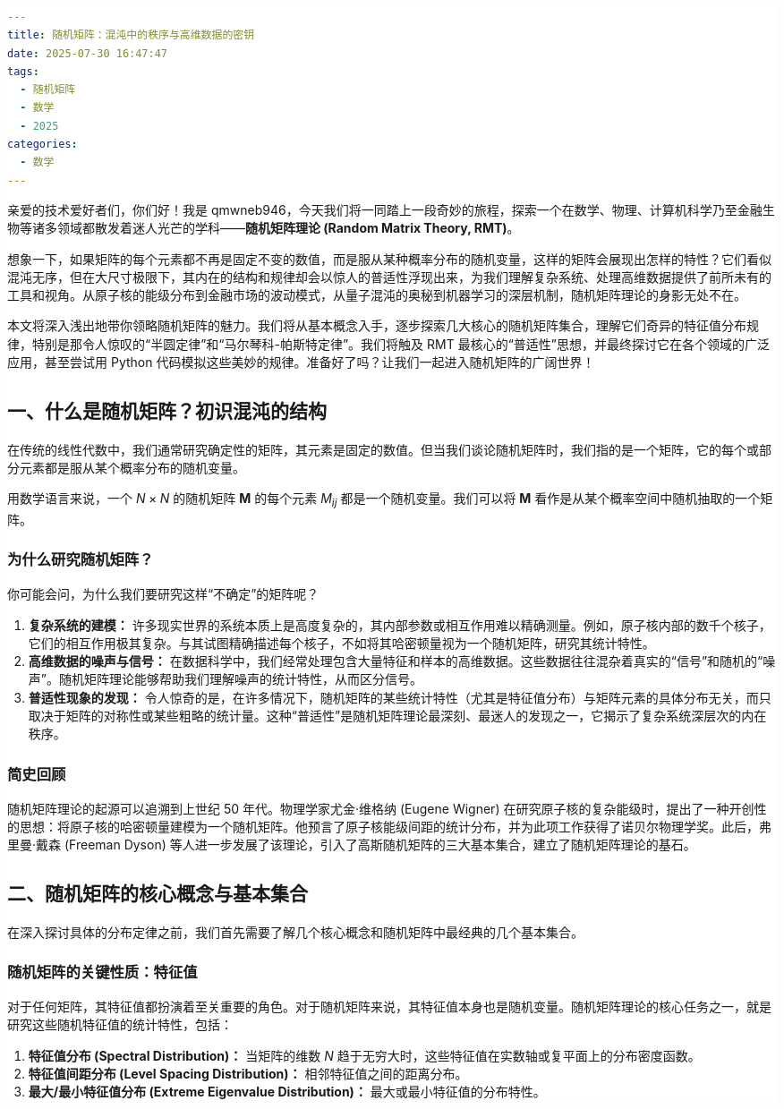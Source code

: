 ```yaml
---
title: 随机矩阵：混沌中的秩序与高维数据的密钥
date: 2025-07-30 16:47:47
tags:
  - 随机矩阵
  - 数学
  - 2025
categories:
  - 数学
---
```


亲爱的技术爱好者们，你们好！我是 qmwneb946，今天我们将一同踏上一段奇妙的旅程，探索一个在数学、物理、计算机科学乃至金融生物等诸多领域都散发着迷人光芒的学科——**随机矩阵理论 (Random Matrix Theory, RMT)**。

想象一下，如果矩阵的每个元素都不再是固定不变的数值，而是服从某种概率分布的随机变量，这样的矩阵会展现出怎样的特性？它们看似混沌无序，但在大尺寸极限下，其内在的结构和规律却会以惊人的普适性浮现出来，为我们理解复杂系统、处理高维数据提供了前所未有的工具和视角。从原子核的能级分布到金融市场的波动模式，从量子混沌的奥秘到机器学习的深层机制，随机矩阵理论的身影无处不在。

本文将深入浅出地带你领略随机矩阵的魅力。我们将从基本概念入手，逐步探索几大核心的随机矩阵集合，理解它们奇异的特征值分布规律，特别是那令人惊叹的“半圆定律”和“马尔琴科-帕斯特定律”。我们将触及 RMT 最核心的“普适性”思想，并最终探讨它在各个领域的广泛应用，甚至尝试用 Python 代码模拟这些美妙的规律。准备好了吗？让我们一起进入随机矩阵的广阔世界！

## 一、什么是随机矩阵？初识混沌的结构

在传统的线性代数中，我们通常研究确定性的矩阵，其元素是固定的数值。但当我们谈论随机矩阵时，我们指的是一个矩阵，它的每个或部分元素都是服从某个概率分布的随机变量。

用数学语言来说，一个 $N \times N$ 的随机矩阵 $\mathbf{M}$ 的每个元素 $M_{ij}$ 都是一个随机变量。我们可以将 $\mathbf{M}$ 看作是从某个概率空间中随机抽取的一个矩阵。

### 为什么研究随机矩阵？

你可能会问，为什么我们要研究这样“不确定”的矩阵呢？

1.  **复杂系统的建模：** 许多现实世界的系统本质上是高度复杂的，其内部参数或相互作用难以精确测量。例如，原子核内部的数千个核子，它们的相互作用极其复杂。与其试图精确描述每个核子，不如将其哈密顿量视为一个随机矩阵，研究其统计特性。
2.  **高维数据的噪声与信号：** 在数据科学中，我们经常处理包含大量特征和样本的高维数据。这些数据往往混杂着真实的“信号”和随机的“噪声”。随机矩阵理论能够帮助我们理解噪声的统计特性，从而区分信号。
3.  **普适性现象的发现：** 令人惊奇的是，在许多情况下，随机矩阵的某些统计特性（尤其是特征值分布）与矩阵元素的具体分布无关，而只取决于矩阵的对称性或某些粗略的统计量。这种“普适性”是随机矩阵理论最深刻、最迷人的发现之一，它揭示了复杂系统深层次的内在秩序。

### 简史回顾

随机矩阵理论的起源可以追溯到上世纪 50 年代。物理学家尤金·维格纳 (Eugene Wigner) 在研究原子核的复杂能级时，提出了一种开创性的思想：将原子核的哈密顿量建模为一个随机矩阵。他预言了原子核能级间距的统计分布，并为此项工作获得了诺贝尔物理学奖。此后，弗里曼·戴森 (Freeman Dyson) 等人进一步发展了该理论，引入了高斯随机矩阵的三大基本集合，建立了随机矩阵理论的基石。

## 二、随机矩阵的核心概念与基本集合

在深入探讨具体的分布定律之前，我们首先需要了解几个核心概念和随机矩阵中最经典的几个基本集合。

### 随机矩阵的关键性质：特征值

对于任何矩阵，其特征值都扮演着至关重要的角色。对于随机矩阵来说，其特征值本身也是随机变量。随机矩阵理论的核心任务之一，就是研究这些随机特征值的统计特性，包括：

1.  **特征值分布 (Spectral Distribution)：** 当矩阵的维数 $N$ 趋于无穷大时，这些特征值在实数轴或复平面上的分布密度函数。
2.  **特征值间距分布 (Level Spacing Distribution)：** 相邻特征值之间的距离分布。
3.  **最大/最小特征值分布 (Extreme Eigenvalue Distribution)：** 最大或最小特征值的分布特性。
